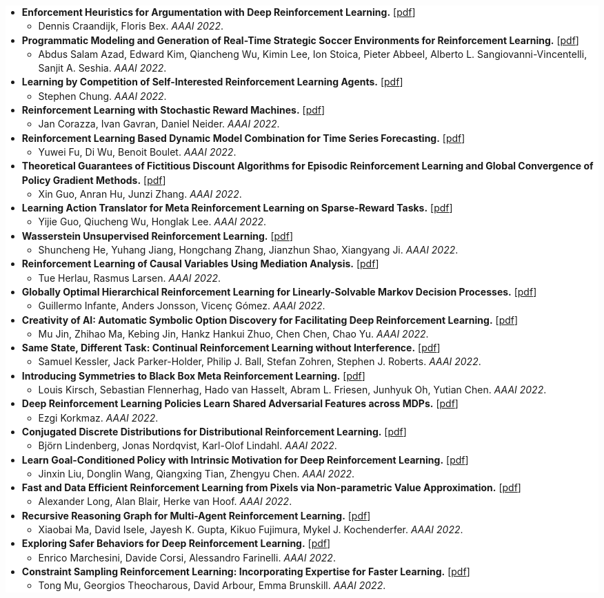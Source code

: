  - **Enforcement Heuristics for Argumentation with Deep Reinforcement Learning.** [[pdf](https://doi.org/10.1609/aaai.v36i5.20497)]
   - Dennis Craandijk, Floris Bex. *AAAI 2022*.
 - **Programmatic Modeling and Generation of Real-Time Strategic Soccer Environments for Reinforcement Learning.** [[pdf](https://doi.org/10.1609/aaai.v36i6.20549)]
   - Abdus Salam Azad, Edward Kim, Qiancheng Wu, Kimin Lee, Ion Stoica, Pieter Abbeel, Alberto L. Sangiovanni-Vincentelli, Sanjit A. Seshia. *AAAI 2022*.
 - **Learning by Competition of Self-Interested Reinforcement Learning Agents.** [[pdf](https://doi.org/10.1609/aaai.v36i6.20589)]
   - Stephen Chung. *AAAI 2022*.
 - **Reinforcement Learning with Stochastic Reward Machines.** [[pdf](https://doi.org/10.1609/aaai.v36i6.20594)]
   - Jan Corazza, Ivan Gavran, Daniel Neider. *AAAI 2022*.
 - **Reinforcement Learning Based Dynamic Model Combination for Time Series Forecasting.** [[pdf](https://doi.org/10.1609/aaai.v36i6.20618)]
   - Yuwei Fu, Di Wu, Benoit Boulet. *AAAI 2022*.
 - **Theoretical Guarantees of Fictitious Discount Algorithms for Episodic Reinforcement Learning and Global Convergence of Policy Gradient Methods.** [[pdf](https://doi.org/10.1609/aaai.v36i6.20633)]
   - Xin Guo, Anran Hu, Junzi Zhang. *AAAI 2022*.
 - **Learning Action Translator for Meta Reinforcement Learning on Sparse-Reward Tasks.** [[pdf](https://doi.org/10.1609/aaai.v36i6.20635)]
   - Yijie Guo, Qiucheng Wu, Honglak Lee. *AAAI 2022*.
 - **Wasserstein Unsupervised Reinforcement Learning.** [[pdf](https://doi.org/10.1609/aaai.v36i6.20645)]
   - Shuncheng He, Yuhang Jiang, Hongchang Zhang, Jianzhun Shao, Xiangyang Ji. *AAAI 2022*.
 - **Reinforcement Learning of Causal Variables Using Mediation Analysis.** [[pdf](https://doi.org/10.1609/aaai.v36i6.20648)]
   - Tue Herlau, Rasmus Larsen. *AAAI 2022*.
 - **Globally Optimal Hierarchical Reinforcement Learning for Linearly-Solvable Markov Decision Processes.** [[pdf](https://doi.org/10.1609/aaai.v36i6.20655)]
   - Guillermo Infante, Anders Jonsson, Vicenç Gómez. *AAAI 2022*.
 - **Creativity of AI: Automatic Symbolic Option Discovery for Facilitating Deep Reinforcement Learning.** [[pdf](https://doi.org/10.1609/aaai.v36i6.20663)]
   - Mu Jin, Zhihao Ma, Kebing Jin, Hankz Hankui Zhuo, Chen Chen, Chao Yu. *AAAI 2022*.
 - **Same State, Different Task: Continual Reinforcement Learning without Interference.** [[pdf](https://doi.org/10.1609/aaai.v36i7.20674)]
   - Samuel Kessler, Jack Parker-Holder, Philip J. Ball, Stefan Zohren, Stephen J. Roberts. *AAAI 2022*.
 - **Introducing Symmetries to Black Box Meta Reinforcement Learning.** [[pdf](https://doi.org/10.1609/aaai.v36i7.20681)]
   - Louis Kirsch, Sebastian Flennerhag, Hado van Hasselt, Abram L. Friesen, Junhyuk Oh, Yutian Chen. *AAAI 2022*.
 - **Deep Reinforcement Learning Policies Learn Shared Adversarial Features across MDPs.** [[pdf](https://doi.org/10.1609/aaai.v36i7.20684)]
   - Ezgi Korkmaz. *AAAI 2022*.
 - **Conjugated Discrete Distributions for Distributional Reinforcement Learning.** [[pdf](https://doi.org/10.1609/aaai.v36i7.20716)]
   - Björn Lindenberg, Jonas Nordqvist, Karl-Olof Lindahl. *AAAI 2022*.
 - **Learn Goal-Conditioned Policy with Intrinsic Motivation for Deep Reinforcement Learning.** [[pdf](https://doi.org/10.1609/aaai.v36i7.20721)]
   - Jinxin Liu, Donglin Wang, Qiangxing Tian, Zhengyu Chen. *AAAI 2022*.
 - **Fast and Data Efficient Reinforcement Learning from Pixels via Non-parametric Value Approximation.** [[pdf](https://doi.org/10.1609/aaai.v36i7.20728)]
   - Alexander Long, Alan Blair, Herke van Hoof. *AAAI 2022*.
 - **Recursive Reasoning Graph for Multi-Agent Reinforcement Learning.** [[pdf](https://doi.org/10.1609/aaai.v36i7.20733)]
   - Xiaobai Ma, David Isele, Jayesh K. Gupta, Kikuo Fujimura, Mykel J. Kochenderfer. *AAAI 2022*.
 - **Exploring Safer Behaviors for Deep Reinforcement Learning.** [[pdf](https://doi.org/10.1609/aaai.v36i7.20737)]
   - Enrico Marchesini, Davide Corsi, Alessandro Farinelli. *AAAI 2022*.
 - **Constraint Sampling Reinforcement Learning: Incorporating Expertise for Faster Learning.** [[pdf](https://doi.org/10.1609/aaai.v36i7.20753)]
   - Tong Mu, Georgios Theocharous, David Arbour, Emma Brunskill. *AAAI 2022*.
